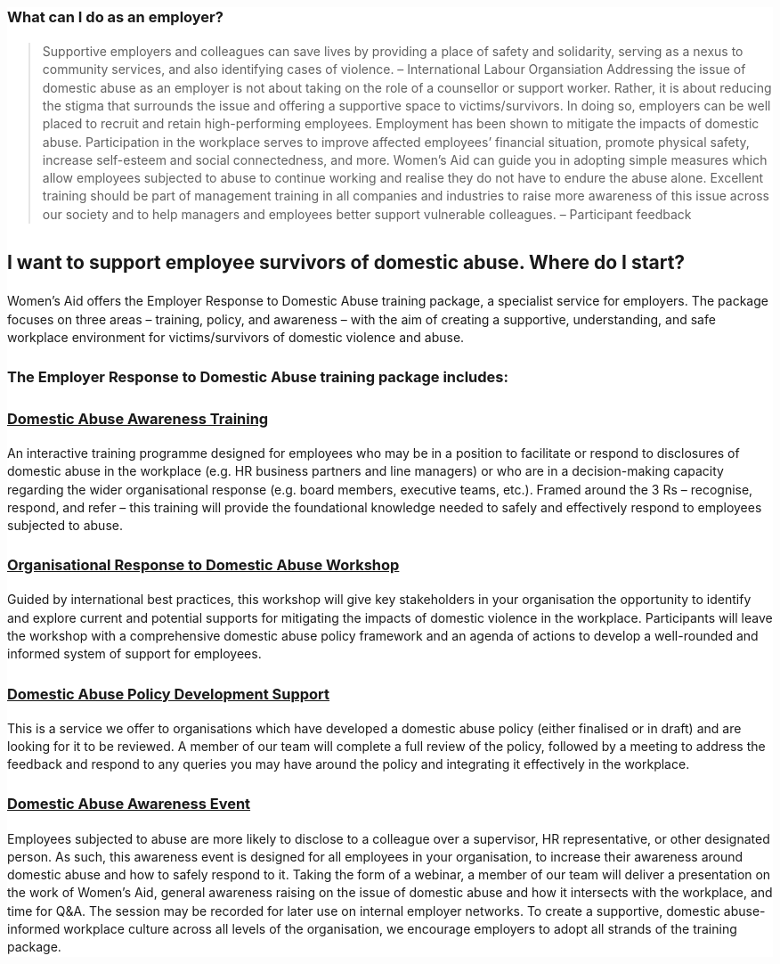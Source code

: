 
### What can I do as an employer?
> Supportive employers and colleagues can save lives by providing a place of safety and solidarity, serving as a nexus to community services, and also identifying cases of violence. – International Labour Organsiation
Addressing the issue of domestic abuse as an employer is not about taking on the role of a counsellor or support worker. Rather, it is about reducing the stigma that surrounds the issue and offering a supportive space to victims/survivors. In doing so, employers can be well placed to recruit and retain high-performing employees.
Employment has been shown to mitigate the impacts of domestic abuse. Participation in the workplace serves to improve affected employees’ financial situation, promote physical safety, increase self-esteem and social connectedness, and more. Women’s Aid can guide you in adopting simple measures which allow employees subjected to abuse to continue working and realise they do not have to endure the abuse alone.
> Excellent training should be part of management training in all companies and industries to raise more awareness of this issue across our society and to help managers and employees better support vulnerable colleagues. – Participant feedback
## I want to support employee survivors of domestic abuse. Where do I start?
Women’s Aid offers the Employer Response to Domestic Abuse training package, a specialist service for employers. The package focuses on three areas – training, policy, and awareness – with the aim of creating a supportive, understanding, and safe workplace environment for victims/survivors of domestic violence and abuse.
### The Employer Response to Domestic Abuse training package includes:
### [Domestic Abuse Awareness Training](https://www.womensaid.ie/get-training/support-for-employers/#collapse0)
An interactive training programme designed for employees who may be in a position to facilitate or respond to disclosures of domestic abuse in the workplace (e.g. HR business partners and line managers) or who are in a decision-making capacity regarding the wider organisational response (e.g. board members, executive teams, etc.).
Framed around the 3 Rs – recognise, respond, and refer – this training will provide the foundational knowledge needed to safely and effectively respond to employees subjected to abuse.
### [Organisational Response to Domestic Abuse Workshop](https://www.womensaid.ie/get-training/support-for-employers/#collapse1)
Guided by international best practices, this workshop will give key stakeholders in your organisation the opportunity to identify and explore current and potential supports for mitigating the impacts of domestic violence in the workplace.
Participants will leave the workshop with a comprehensive domestic abuse policy framework and an agenda of actions to develop a well-rounded and informed system of support for employees.
### [Domestic Abuse Policy Development Support](https://www.womensaid.ie/get-training/support-for-employers/#collapse2)
This is a service we offer to organisations which have developed a domestic abuse policy (either finalised or in draft) and are looking for it to be reviewed.
A member of our team will complete a full review of the policy, followed by a meeting to address the feedback and respond to any queries you may have around the policy and integrating it effectively in the workplace.
### [Domestic Abuse Awareness Event](https://www.womensaid.ie/get-training/support-for-employers/#collapse3)
Employees subjected to abuse are more likely to disclose to a colleague over a supervisor, HR representative, or other designated person. As such, this awareness event is designed for all employees in your organisation, to increase their awareness around domestic abuse and how to safely respond to it.
Taking the form of a webinar, a member of our team will deliver a presentation on the work of Women’s Aid, general awareness raising on the issue of domestic abuse and how it intersects with the workplace, and time for Q&A. The session may be recorded for later use on internal employer networks.
To create a supportive, domestic abuse-informed workplace culture across all levels of the organisation, we encourage employers to adopt all strands of the training package.
